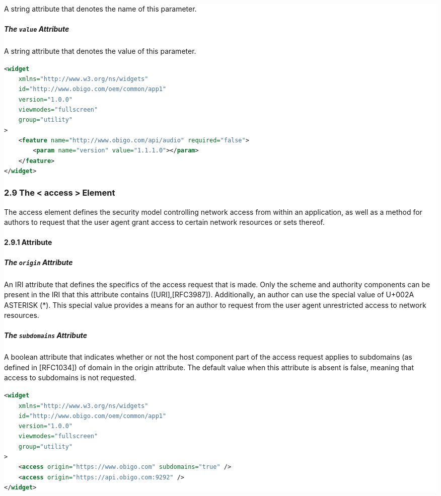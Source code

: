 A string attribute that denotes the name of this parameter.

##### **The `value` Attribute**

A string attribute that denotes the value of this parameter.

```xml
<widget 
    xmlns="http://www.w3.org/ns/widgets"
    id="http://www.obigo.com/oem/common/app1"
    version="1.0.0"
    viewmodes="fullscreen"
    group="utility"
>
    <feature name="http://www.obigo.com/api/audio" required="false">
        <param name="version" value="1.1.1.0"></param>
    </feature>
</widget>
```

### **2.9 The < access > Element <a id="id-access-element"></a>**

The access element defines the security model controlling network access from within an application,
as well as a method for authors to request that the user agent grant access to certain network resources or sets thereof.

#### 2.9.1 Attribute

##### **The `origin` Attribute**

An IRI attribute that defines the specifics of the access request that is made. Only the scheme and authority components can be present in the IRI that this attribute contains (\[URI\],\[RFC3987\]).
Additionally, an author can use the special value of U+002A ASTERISK (\*). This special value provides a means for an author to request from the user agent unrestricted access to network resources.

##### **The `subdomains` Attribute**

A boolean attribute that indicates whether or not the host component part of the access request applies to subdomains (as defined in \[RFC1034\]) of domain in the origin attribute.
The default value when this attribute is absent is false, meaning that access to subdomains is not requested.</span>


```xml
<widget 
    xmlns="http://www.w3.org/ns/widgets"
    id="http://www.obigo.com/oem/common/app1"
    version="1.0.0"
    viewmodes="fullscreen"
    group="utility"
>
    <access origin="https://www.obigo.com" subdomains="true" />
    <access origin="https://api.obigo.com:9292" />
</widget>
```
